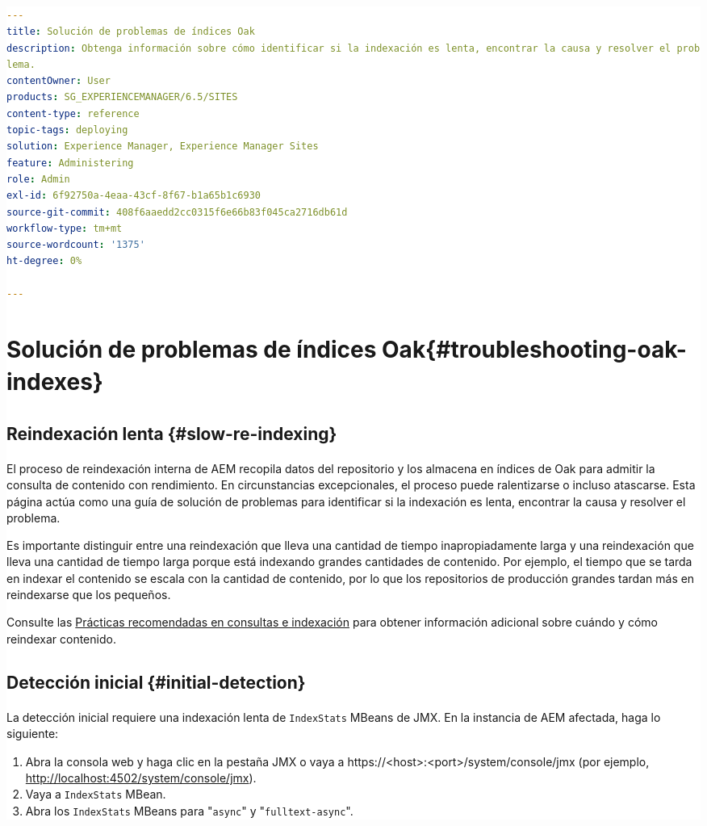 ```yaml
---
title: Solución de problemas de índices Oak
description: Obtenga información sobre cómo identificar si la indexación es lenta, encontrar la causa y resolver el problema.
contentOwner: User
products: SG_EXPERIENCEMANAGER/6.5/SITES
content-type: reference
topic-tags: deploying
solution: Experience Manager, Experience Manager Sites
feature: Administering
role: Admin
exl-id: 6f92750a-4eaa-43cf-8f67-b1a65b1c6930
source-git-commit: 408f6aaedd2cc0315f6e66b83f045ca2716db61d
workflow-type: tm+mt
source-wordcount: '1375'
ht-degree: 0%

---
```


# Solución de problemas de índices Oak{#troubleshooting-oak-indexes}

## Reindexación lenta  {#slow-re-indexing}

El proceso de reindexación interna de AEM recopila datos del repositorio y los almacena en índices de Oak para admitir la consulta de contenido con rendimiento. En circunstancias excepcionales, el proceso puede ralentizarse o incluso atascarse. Esta página actúa como una guía de solución de problemas para identificar si la indexación es lenta, encontrar la causa y resolver el problema.

Es importante distinguir entre una reindexación que lleva una cantidad de tiempo inapropiadamente larga y una reindexación que lleva una cantidad de tiempo larga porque está indexando grandes cantidades de contenido. Por ejemplo, el tiempo que se tarda en indexar el contenido se escala con la cantidad de contenido, por lo que los repositorios de producción grandes tardan más en reindexarse que los pequeños.

Consulte las [Prácticas recomendadas en consultas e indexación](/help/sites-deploying/best-practices-for-queries-and-indexing.md) para obtener información adicional sobre cuándo y cómo reindexar contenido.

## Detección inicial {#initial-detection}

La detección inicial requiere una indexación lenta de `IndexStats` MBeans de JMX. En la instancia de AEM afectada, haga lo siguiente:

1. Abra la consola web y haga clic en la pestaña JMX o vaya a https://&lt;host>:&lt;port>/system/console/jmx (por ejemplo, [http://localhost:4502/system/console/jmx](http://localhost:4502/system/console/jmx)).
1. Vaya a `IndexStats` MBean.
1. Abra los `IndexStats` MBeans para &quot;`async`&quot; y &quot;`fulltext-async`&quot;.
